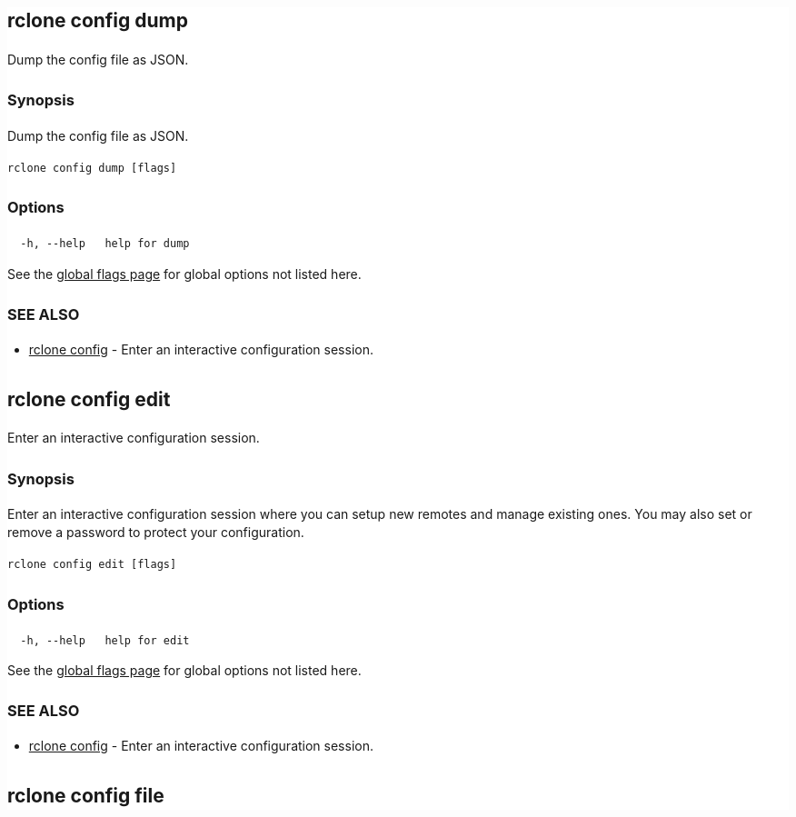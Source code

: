 ## rclone config dump

Dump the config file as JSON.

### Synopsis

Dump the config file as JSON.

```
rclone config dump [flags]
```

### Options

```
  -h, --help   help for dump
```

See the [global flags page](https://rclone.org/flags/) for global options not listed here.

### SEE ALSO

* [rclone config](https://rclone.org/commands/rclone_config/)	 - Enter an interactive configuration session.

## rclone config edit

Enter an interactive configuration session.

### Synopsis

Enter an interactive configuration session where you can setup new
remotes and manage existing ones. You may also set or remove a
password to protect your configuration.


```
rclone config edit [flags]
```

### Options

```
  -h, --help   help for edit
```

See the [global flags page](https://rclone.org/flags/) for global options not listed here.

### SEE ALSO

* [rclone config](https://rclone.org/commands/rclone_config/)	 - Enter an interactive configuration session.

## rclone config file
